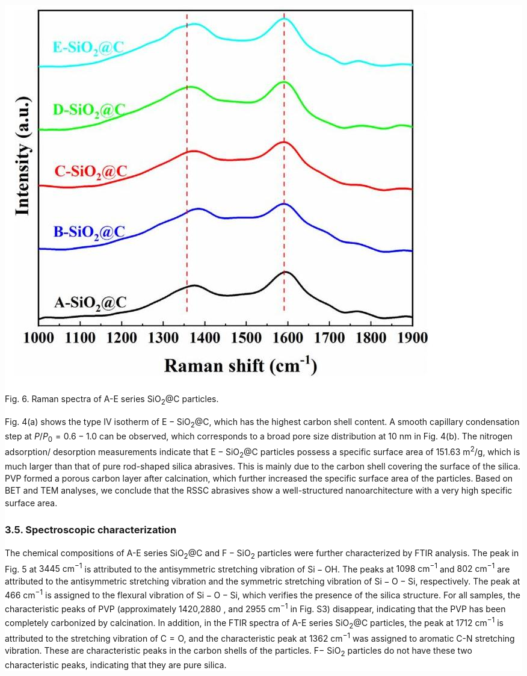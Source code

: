 ![img-6.jpeg](images\img-6.jpeg)

Fig. 6. Raman spectra of A-E series $\mathrm{SiO}_{2} @ \mathrm{C}$ particles.

Fig. 4(a) shows the type IV isotherm of $\mathrm{E}-\mathrm{SiO}_{2} @ \mathrm{C}$, which has the highest carbon shell content. A smooth capillary condensation step at $P / P_{0}=0.6-1.0$ can be observed, which corresponds to a broad pore size distribution at 10 nm in Fig. 4(b). The nitrogen adsorption/ desorption measurements indicate that $\mathrm{E}-\mathrm{SiO}_{2} @ \mathrm{C}$ particles possess a specific surface area of $151.63 \mathrm{~m}^{2} / \mathrm{g}$, which is much larger than that of pure rod-shaped silica abrasives. This is mainly due to the carbon shell covering the surface of the silica. PVP formed a porous carbon layer after calcination, which further increased the specific surface area of the particles. Based on BET and TEM analyses, we conclude that the RSSC abrasives show a well-structured nanoarchitecture with a very high specific surface area.

### 3.5. Spectroscopic characterization

The chemical compositions of A-E series $\mathrm{SiO}_{2} @ \mathrm{C}$ and $\mathrm{F}-\mathrm{SiO}_{2}$ particles were further characterized by FTIR analysis. The peak in Fig. 5 at $3445 \mathrm{~cm}^{-1}$ is attributed to the antisymmetric stretching vibration of $\mathrm{Si}-\mathrm{OH}$. The peaks at $1098 \mathrm{~cm}^{-1}$ and $802 \mathrm{~cm}^{-1}$ are attributed to the antisymmetric stretching vibration and the symmetric stretching vibration of $\mathrm{Si}-\mathrm{O}-\mathrm{Si}$, respectively. The peak at $466 \mathrm{~cm}^{-1}$ is assigned to the flexural vibration of $\mathrm{Si}-\mathrm{O}-\mathrm{Si}$, which verifies the presence of the silica structure. For all samples, the characteristic peaks of PVP (approximately 1420,2880 , and $2955 \mathrm{~cm}^{-1}$ in Fig. S3) disappear, indicating
that the PVP has been completely carbonized by calcination. In addition, in the FTIR spectra of A-E series $\mathrm{SiO}_{2} @ \mathrm{C}$ particles, the peak at $1712 \mathrm{~cm}^{-1}$ is attributed to the stretching vibration of $\mathrm{C}=\mathrm{O}$, and the characteristic peak at $1362 \mathrm{~cm}^{-1}$ was assigned to aromatic C-N stretching vibration. These are characteristic peaks in the carbon shells of the particles. $\mathrm{F}-$ $\mathrm{SiO}_{2}$ particles do not have these two characteristic peaks, indicating that they are pure silica.
